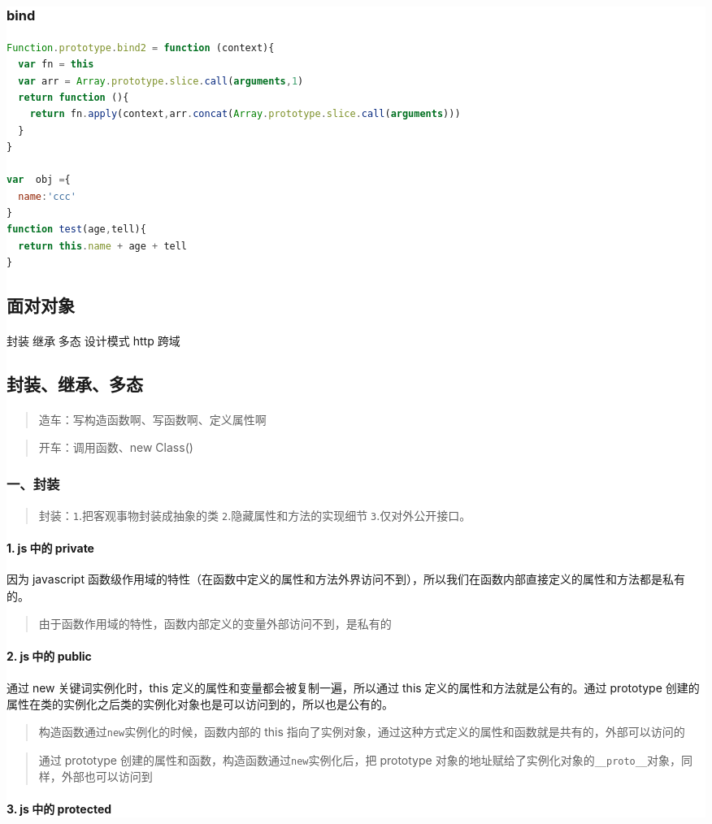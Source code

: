 ### bind

```js
Function.prototype.bind2 = function (context){
  var fn = this
  var arr = Array.prototype.slice.call(arguments,1)
  return function (){
    return fn.apply(context,arr.concat(Array.prototype.slice.call(arguments)))
  }
}

var  obj ={
  name:'ccc'
}
function test(age,tell){
  return this.name + age + tell
}
```

## 面对对象

封装
继承
多态
设计模式
http
跨域

## 封装、继承、多态

> 造车：写构造函数啊、写函数啊、定义属性啊

> 开车：调用函数、new Class()

### 一、封装

> 封装：`1`.把客观事物封装成抽象的类 `2`.隐藏属性和方法的实现细节 `3`.仅对外公开接口。

#### 1. js 中的 private

因为 javascript 函数级作用域的特性（在函数中定义的属性和方法外界访问不到），所以我们在函数内部直接定义的属性和方法都是私有的。

> 由于函数作用域的特性，函数内部定义的变量外部访问不到，是私有的

#### 2. js 中的 public

通过 new 关键词实例化时，this 定义的属性和变量都会被复制一遍，所以通过 this 定义的属性和方法就是公有的。通过 prototype 创建的属性在类的实例化之后类的实例化对象也是可以访问到的，所以也是公有的。

> 构造函数通过`new`实例化的时候，函数内部的 this 指向了实例对象，通过这种方式定义的属性和函数就是共有的，外部可以访问的

> 通过 prototype 创建的属性和函数，构造函数通过`new`实例化后，把 prototype 对象的地址赋给了实例化对象的`__proto__`对象，同样，外部也可以访问到

#### 3. js 中的 protected
